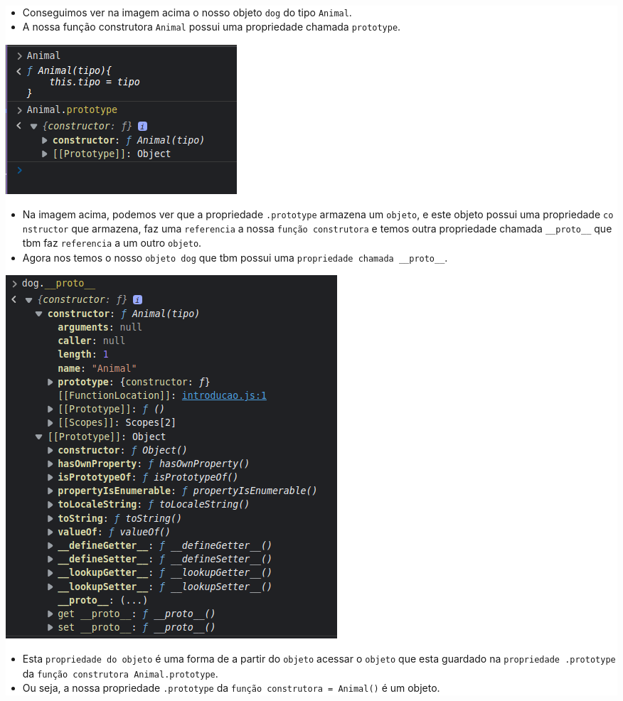 - Conseguimos ver na imagem acima o nosso objeto `dog` do tipo `Animal`.
- A nossa função construtora `Animal` possui uma propriedade chamada `prototype`.

![](./assets/cap16.png)

- Na imagem acima, podemos ver que a propriedade `.prototype` armazena um `objeto`, e este objeto possui uma propriedade `constructor` que armazena, faz uma `referencia` a nossa `função construtora` e temos outra propriedade chamada `__proto__` que tbm faz `referencia` a um outro `objeto`.
- Agora nos temos o nosso `objeto dog` que tbm possui uma `propriedade chamada __proto__`.

![](./assets/cap17.png)

- Esta `propriedade do objeto` é uma forma de a partir do `objeto` acessar o `objeto` que esta guardado na `propriedade .prototype` da `função construtora Animal.prototype`.
- Ou seja, a nossa propriedade `.prototype` da `função construtora = Animal()` é um objeto.
